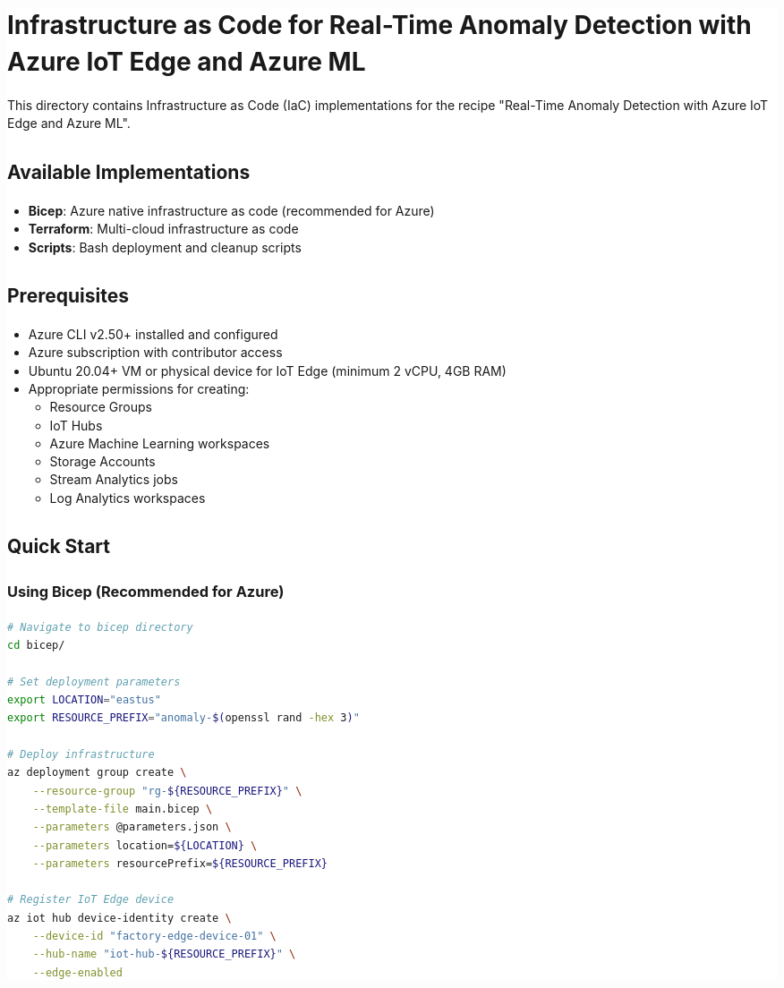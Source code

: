 # Infrastructure as Code for Real-Time Anomaly Detection with Azure IoT Edge and Azure ML

This directory contains Infrastructure as Code (IaC) implementations for the recipe "Real-Time Anomaly Detection with Azure IoT Edge and Azure ML".

## Available Implementations

- **Bicep**: Azure native infrastructure as code (recommended for Azure)
- **Terraform**: Multi-cloud infrastructure as code
- **Scripts**: Bash deployment and cleanup scripts

## Prerequisites

- Azure CLI v2.50+ installed and configured
- Azure subscription with contributor access
- Ubuntu 20.04+ VM or physical device for IoT Edge (minimum 2 vCPU, 4GB RAM)
- Appropriate permissions for creating:
  - Resource Groups
  - IoT Hubs
  - Azure Machine Learning workspaces
  - Storage Accounts
  - Stream Analytics jobs
  - Log Analytics workspaces

## Quick Start

### Using Bicep (Recommended for Azure)

```bash
# Navigate to bicep directory
cd bicep/

# Set deployment parameters
export LOCATION="eastus"
export RESOURCE_PREFIX="anomaly-$(openssl rand -hex 3)"

# Deploy infrastructure
az deployment group create \
    --resource-group "rg-${RESOURCE_PREFIX}" \
    --template-file main.bicep \
    --parameters @parameters.json \
    --parameters location=${LOCATION} \
    --parameters resourcePrefix=${RESOURCE_PREFIX}

# Register IoT Edge device
az iot hub device-identity create \
    --device-id "factory-edge-device-01" \
    --hub-name "iot-hub-${RESOURCE_PREFIX}" \
    --edge-enabled
```
